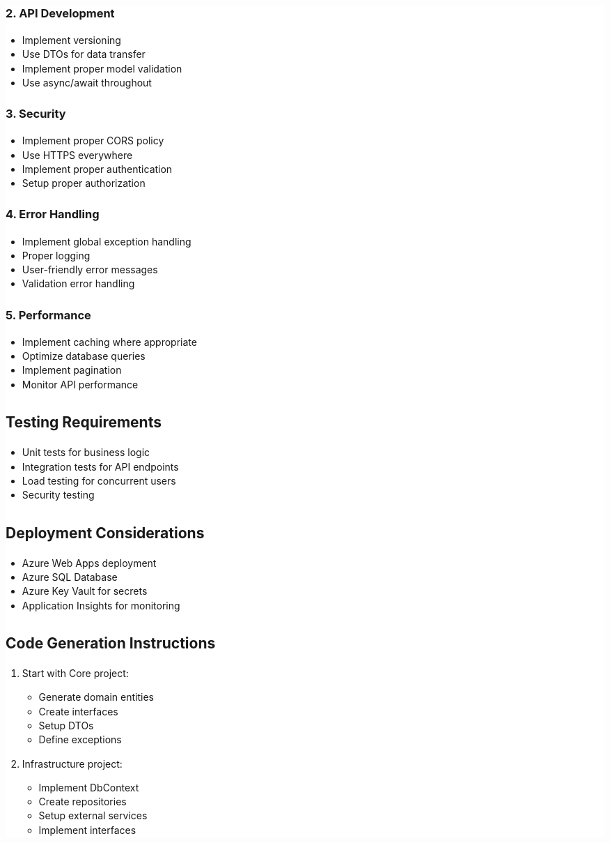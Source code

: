 ### 2. API Development
- Implement versioning
- Use DTOs for data transfer
- Implement proper model validation
- Use async/await throughout

### 3. Security
- Implement proper CORS policy
- Use HTTPS everywhere
- Implement proper authentication
- Setup proper authorization

### 4. Error Handling
- Implement global exception handling
- Proper logging
- User-friendly error messages
- Validation error handling

### 5. Performance
- Implement caching where appropriate
- Optimize database queries
- Implement pagination
- Monitor API performance

## Testing Requirements
- Unit tests for business logic
- Integration tests for API endpoints
- Load testing for concurrent users
- Security testing

## Deployment Considerations
- Azure Web Apps deployment
- Azure SQL Database
- Azure Key Vault for secrets
- Application Insights for monitoring

## Code Generation Instructions

1. Start with Core project:
   - Generate domain entities
   - Create interfaces
   - Setup DTOs
   - Define exceptions

2. Infrastructure project:
   - Implement DbContext
   - Create repositories
   - Setup external services
   - Implement interfaces
